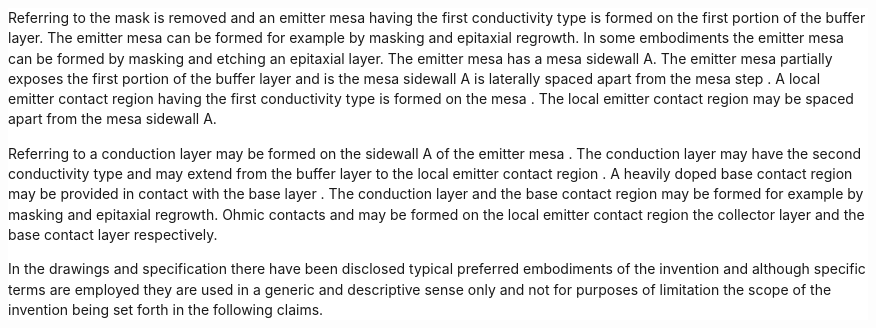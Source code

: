 Referring to the mask is removed and an emitter mesa having the first conductivity type is formed on the first portion of the buffer layer. The emitter mesa can be formed for example by masking and epitaxial regrowth. In some embodiments the emitter mesa can be formed by masking and etching an epitaxial layer. The emitter mesa has a mesa sidewall A. The emitter mesa partially exposes the first portion of the buffer layer and is the mesa sidewall A is laterally spaced apart from the mesa step . A local emitter contact region having the first conductivity type is formed on the mesa . The local emitter contact region may be spaced apart from the mesa sidewall A.

Referring to a conduction layer may be formed on the sidewall A of the emitter mesa . The conduction layer may have the second conductivity type and may extend from the buffer layer to the local emitter contact region . A heavily doped base contact region may be provided in contact with the base layer . The conduction layer and the base contact region may be formed for example by masking and epitaxial regrowth. Ohmic contacts and may be formed on the local emitter contact region the collector layer and the base contact layer respectively.

In the drawings and specification there have been disclosed typical preferred embodiments of the invention and although specific terms are employed they are used in a generic and descriptive sense only and not for purposes of limitation the scope of the invention being set forth in the following claims.

